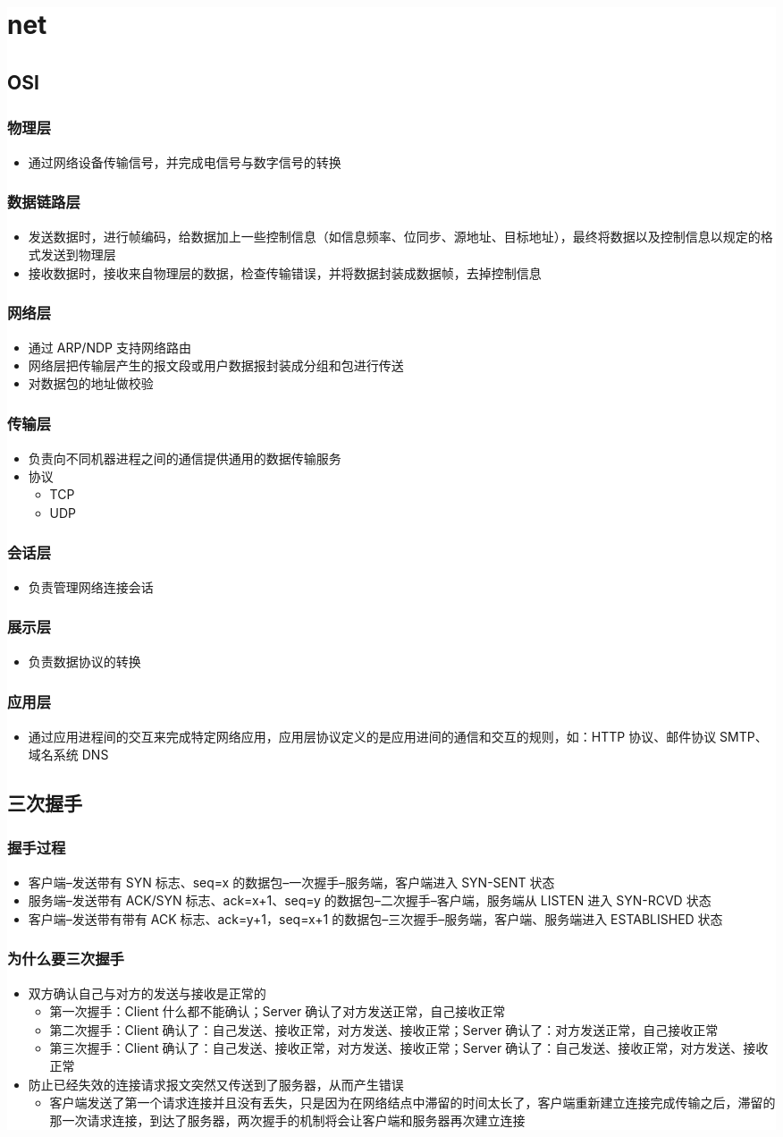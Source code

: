 # net

## OSI

### 物理层

- 通过网络设备传输信号，并完成电信号与数字信号的转换

### 数据链路层

- 发送数据时，进行帧编码，给数据加上一些控制信息（如信息频率、位同步、源地址、目标地址），最终将数据以及控制信息以规定的格式发送到物理层
- 接收数据时，接收来自物理层的数据，检查传输错误，并将数据封装成数据帧，去掉控制信息

### 网络层

- 通过 ARP/NDP 支持网络路由
- 网络层把传输层产生的报文段或用户数据报封装成分组和包进行传送
- 对数据包的地址做校验

### 传输层

- 负责向不同机器进程之间的通信提供通用的数据传输服务
- 协议
  - TCP
  - UDP

### 会话层

- 负责管理网络连接会话

### 展示层

- 负责数据协议的转换

### 应用层

- 通过应用进程间的交互来完成特定网络应用，应用层协议定义的是应用进间的通信和交互的规则，如：HTTP 协议、邮件协议 SMTP、域名系统 DNS

## 三次握手

### 握手过程

- 客户端–发送带有 SYN 标志、seq=x 的数据包–一次握手–服务端，客户端进入 SYN-SENT 状态
- 服务端–发送带有 ACK/SYN 标志、ack=x+1、seq=y 的数据包–二次握手–客户端，服务端从 LISTEN 进入 SYN-RCVD 状态
- 客户端–发送带有带有 ACK 标志、ack=y+1，seq=x+1 的数据包–三次握手–服务端，客户端、服务端进入 ESTABLISHED 状态

### 为什么要三次握手

- 双方确认自己与对方的发送与接收是正常的
  - 第一次握手：Client 什么都不能确认；Server 确认了对方发送正常，自己接收正常
  - 第二次握手：Client 确认了：自己发送、接收正常，对方发送、接收正常；Server 确认了：对方发送正常，自己接收正常
  - 第三次握手：Client 确认了：自己发送、接收正常，对方发送、接收正常；Server 确认了：自己发送、接收正常，对方发送、接收正常
- 防止已经失效的连接请求报文突然又传送到了服务器，从而产生错误
  - 客户端发送了第一个请求连接并且没有丢失，只是因为在网络结点中滞留的时间太长了，客户端重新建立连接完成传输之后，滞留的那一次请求连接，到达了服务器，两次握手的机制将会让客户端和服务器再次建立连接
